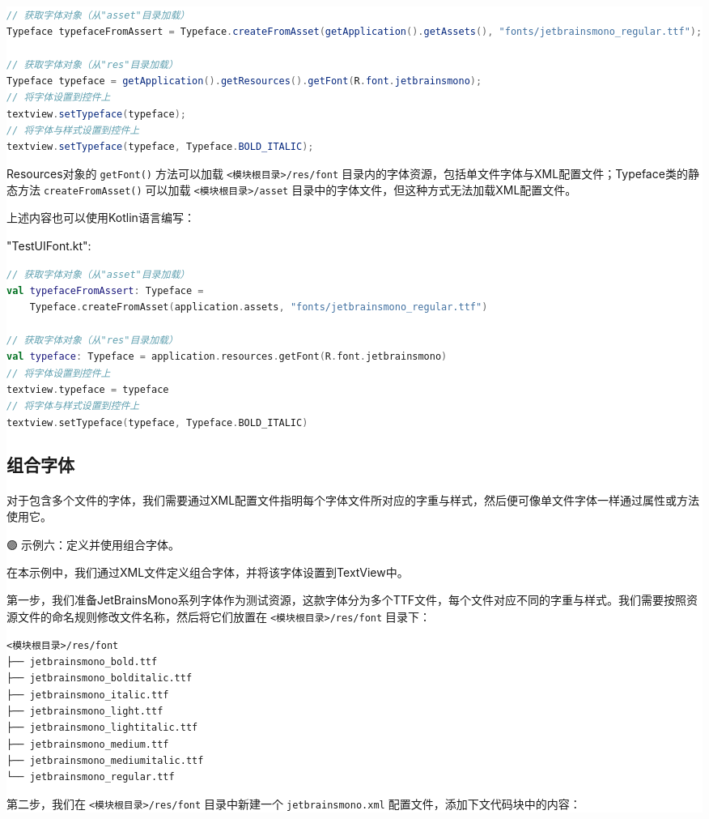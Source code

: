 ```java
// 获取字体对象（从"asset"目录加载）
Typeface typefaceFromAssert = Typeface.createFromAsset(getApplication().getAssets(), "fonts/jetbrainsmono_regular.ttf");

// 获取字体对象（从"res"目录加载）
Typeface typeface = getApplication().getResources().getFont(R.font.jetbrainsmono);
// 将字体设置到控件上
textview.setTypeface(typeface);
// 将字体与样式设置到控件上
textview.setTypeface(typeface, Typeface.BOLD_ITALIC);
```

Resources对象的 `getFont()` 方法可以加载 `<模块根目录>/res/font` 目录内的字体资源，包括单文件字体与XML配置文件；Typeface类的静态方法 `createFromAsset()` 可以加载 `<模块根目录>/asset` 目录中的字体文件，但这种方式无法加载XML配置文件。

上述内容也可以使用Kotlin语言编写：

"TestUIFont.kt":

```kotlin
// 获取字体对象（从"asset"目录加载）
val typefaceFromAssert: Typeface =
    Typeface.createFromAsset(application.assets, "fonts/jetbrainsmono_regular.ttf")

// 获取字体对象（从"res"目录加载）
val typeface: Typeface = application.resources.getFont(R.font.jetbrainsmono)
// 将字体设置到控件上
textview.typeface = typeface
// 将字体与样式设置到控件上
textview.setTypeface(typeface, Typeface.BOLD_ITALIC)
```

## 组合字体
对于包含多个文件的字体，我们需要通过XML配置文件指明每个字体文件所对应的字重与样式，然后便可像单文件字体一样通过属性或方法使用它。

🟣 示例六：定义并使用组合字体。

在本示例中，我们通过XML文件定义组合字体，并将该字体设置到TextView中。

第一步，我们准备JetBrainsMono系列字体作为测试资源，这款字体分为多个TTF文件，每个文件对应不同的字重与样式。我们需要按照资源文件的命名规则修改文件名称，然后将它们放置在 `<模块根目录>/res/font` 目录下：

```text
<模块根目录>/res/font
├── jetbrainsmono_bold.ttf
├── jetbrainsmono_bolditalic.ttf
├── jetbrainsmono_italic.ttf
├── jetbrainsmono_light.ttf
├── jetbrainsmono_lightitalic.ttf
├── jetbrainsmono_medium.ttf
├── jetbrainsmono_mediumitalic.ttf
└── jetbrainsmono_regular.ttf
```

第二步，我们在 `<模块根目录>/res/font` 目录中新建一个 `jetbrainsmono.xml` 配置文件，添加下文代码块中的内容：
